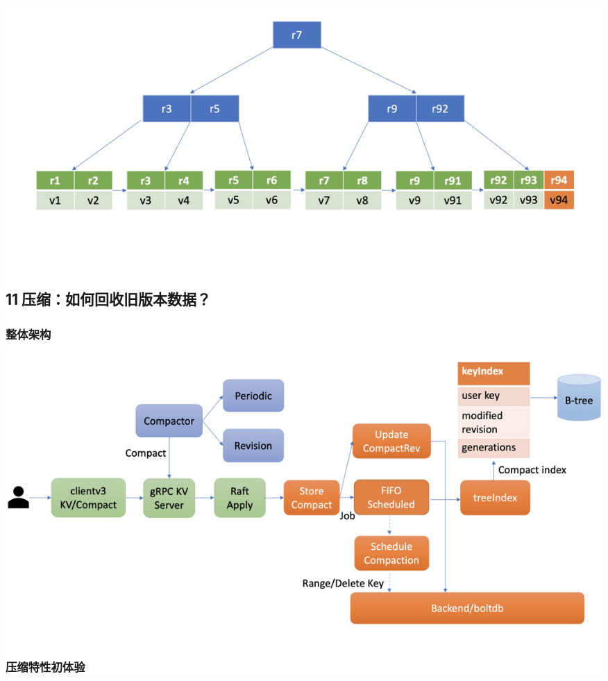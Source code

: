 ![](images/e14ff9a426944a509df86be460eda6b5.jpg)



## 11 压缩：如何回收旧版本数据？

### 整体架构

![](images/2547a55287cd4beca47be9c9daeaa1dc.jpg)

### 压缩特性初体验
